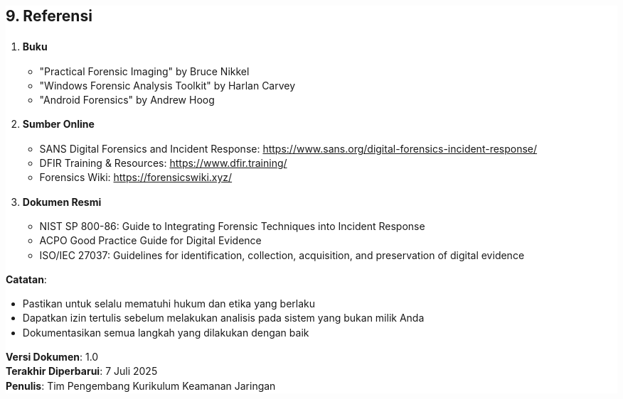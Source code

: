 ## 9. Referensi
1. **Buku**
   - "Practical Forensic Imaging" by Bruce Nikkel
   - "Windows Forensic Analysis Toolkit" by Harlan Carvey
   - "Android Forensics" by Andrew Hoog

2. **Sumber Online**
   - SANS Digital Forensics and Incident Response: https://www.sans.org/digital-forensics-incident-response/
   - DFIR Training & Resources: https://www.dfir.training/
   - Forensics Wiki: https://forensicswiki.xyz/

3. **Dokumen Resmi**
   - NIST SP 800-86: Guide to Integrating Forensic Techniques into Incident Response
   - ACPO Good Practice Guide for Digital Evidence
   - ISO/IEC 27037: Guidelines for identification, collection, acquisition, and preservation of digital evidence

**Catatan**:
- Pastikan untuk selalu mematuhi hukum dan etika yang berlaku
- Dapatkan izin tertulis sebelum melakukan analisis pada sistem yang bukan milik Anda
- Dokumentasikan semua langkah yang dilakukan dengan baik

**Versi Dokumen**: 1.0  
**Terakhir Diperbarui**: 7 Juli 2025  
**Penulis**: Tim Pengembang Kurikulum Keamanan Jaringan
